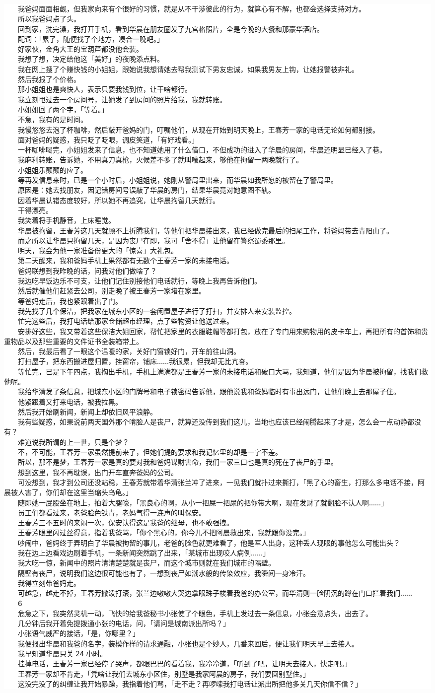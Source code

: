 &emsp;&emsp;我爸妈面面相觑，但我家向来有个很好的习惯，就是从不干涉彼此的行为，就算心有不解，也都会选择支持对方。  
&emsp;&emsp;所以我爸妈点了头。  
&emsp;&emsp;回到家，洗完澡，我打开手机，看到华晨在朋友圈发了九宫格照片，全是今晚的大餐和那豪华酒店。  
&emsp;&emsp;配词：「累了，随便找了个地方，凑合一晚吧。」  
&emsp;&emsp;好家伙，金角大王的宝葫芦都没他会装。  
&emsp;&emsp;我想了想，决定给他这「美好」的夜晚添点料。  
&emsp;&emsp;我在网上搜了个赚快钱的小姐姐，跟她说我想请她去帮我测试下男友忠诚，如果我男友上钩，让她报警被非礼。  
&emsp;&emsp;然后我报了个价格。  
&emsp;&emsp;那小姐姐也是爽快人，表示只要我钱到位，让干啥都行。  
&emsp;&emsp;我立刻甩过去一个房间号，让她发了到房间的照片给我，我就转账。  
&emsp;&emsp;小姐姐回了两个字，「等着。」  
&emsp;&emsp;不急，我有的是时间。  
&emsp;&emsp;我慢悠悠去泡了杯咖啡，然后敲开爸妈的门，叮嘱他们，从现在开始到明天晚上，王春芳一家的电话无论如何都别接。  
&emsp;&emsp;面对爸妈的疑惑，我只眨了眨眼，调皮笑道，「有好戏看。」  
&emsp;&emsp;一杯咖啡喝完，小姐姐发来了信息，也不知道她用了什么借口，不但成功的进入了华晨的房间，华晨还明显已经入了巷。  
&emsp;&emsp;我麻利转账，告诉她，不用真刀真枪，火候差不多了就叫嚷起来，够他在拘留一两晚就行了。  
&emsp;&emsp;小姐姐乐颠颠的应了。  
&emsp;&emsp;等再发信息来时，已是一个小时后，小姐姐说，她刚从警局里出来，而华晨如我所愿的被留在了警局里。  
&emsp;&emsp;原因是：她去找朋友，因记错房间号误敲了华晨的房门，结果华晨竟对她意图不轨。  
&emsp;&emsp;因着华晨认错态度较好，所以她不再追究，让华晨拘留几天就行。  
&emsp;&emsp;干得漂亮。  
&emsp;&emsp;我笑着将手机静音，上床睡觉。  
&emsp;&emsp;华晨被拘留，王春芳这几天就顾不上折腾我们，等他们把华晨接出来，我已经做完最后的扫尾工作，将爸妈带去青阳山了。  
&emsp;&emsp;而之所以让华晨只拘留几天，是因为丧尸在即，我可「舍不得」让他留在警察蜀黍那里。  
&emsp;&emsp;明天，我会为他一家准备份更大的「惊喜」大礼包。  
&emsp;&emsp;第二天醒来，我和爸妈手机上果然都有无数个王春芳一家的未接电话。  
&emsp;&emsp;爸妈联想到我昨晚的话，问我对他们做啥了？  
&emsp;&emsp;我边吃早饭边乐不可支，让他们记住别接他们电话就行，等晚上我再告诉他们。  
&emsp;&emsp;然后就催他们赶紧去公司，别走晚了被王春芳一家堵在家里。  
&emsp;&emsp;等爸妈走后，我也紧跟着出了门。  
&emsp;&emsp;我先找了几个保洁，把我家在城东小区的一套闲置屋子进行了打扫，并安排人来安装监控。  
&emsp;&emsp;忙完这些后，我打电话给那家仓储超市经理，点了些物资让他送过来。  
&emsp;&emsp;安排好这些，我又带着这些保洁大姐回家，帮忙把家里的衣服鞋帽等都打包，放在了专门用来购物用的皮卡车上，再把所有的首饰和贵重物品以及那些重要的文件证书全装箱带上。  
&emsp;&emsp;然后，我最后看了一眼这个温暖的家，关好门窗锁好门，开车前往山洞。  
&emsp;&emsp;打扫屋子，把东西搬进屋归置，挂窗帘，铺床……我很累，但我却无比亢奋。  
&emsp;&emsp;等忙完，已是下午四点，我掏出手机，手机上满满都是王春芳一家的未接电话和破口大骂，我知道，他们是因为华晨被拘留，找我们救他呢。  
&emsp;&emsp;我给华清发了条信息，把城东小区的门牌号和电子锁密码告诉他，跟他说我和爸妈临时有事出远门，让他们晚上去那屋子住。  
&emsp;&emsp;他紧跟着又打来电话，被我拉黑。  
&emsp;&emsp;然后我开始刷新闻，新闻上却依旧风平浪静。  
&emsp;&emsp;我有些疑惑，如果说前两天国外那个啃脸人是丧尸，就算还没传到我们这儿，当地也应该已经闹腾起来了才是，怎么会一点动静都没有？  
&emsp;&emsp;难道说我所谓的上一世，只是个梦？  
&emsp;&emsp;不，不可能，王春芳一家虽然提前来了，但她们提的要求和我记忆里的却是一字不差。  
&emsp;&emsp;所以，那不是梦，王春芳一家是真的要对我和爸妈谋财害命，我们一家三口也是真的死在了丧尸的手里。  
&emsp;&emsp;想到这里，我不再耽误，出门开车直奔爸妈的公司。  
&emsp;&emsp;可没想到，我才到公司还没站稳，王春芳就带着华清张兰冲了进来，一见我们就扑过来撕打，「黑了心的畜生，打那么多电话不接，阿晨被人害了，你们却在这里当缩头乌龟。」  
&emsp;&emsp;随即她一屁股坐在地上，拍着大腿嚎，「黑良心的啊，从小一把屎一把尿的把你带大啊，现在发财了就翻脸不认人啊……」  
&emsp;&emsp;员工们都看过来，老爸脸色铁青，老妈气得一连声的叫保安。  
&emsp;&emsp;王春芳三不五时的来闹一次，保安认得这是我爸的继母，也不敢强拽。  
&emsp;&emsp;王春芳眼里闪过丝得意，指着我爸骂，「你个黑心的，你今儿不把阿晨救出来，我就跟你没完。」  
&emsp;&emsp;吵闹中，爸妈终于弄明白了华晨被拘留的事儿，老爸的脸色就更难看了，他是军人出身，这种丢人现眼的事他怎么可能出头？  
&emsp;&emsp;我在边上边看戏边刷着手机，一条新闻突然跳了出来，「某城市出现咬人病例……」  
&emsp;&emsp;我大吃一惊，新闻中的照片清清楚楚就是丧尸，而这个城市则就在我们城市的隔壁。  
&emsp;&emsp;隔壁有丧尸，说明我们这边很可能也有了，一想到丧尸如潮水般的传染效应，我瞬间一身冷汗。  
&emsp;&emsp;我得立刻带爸妈走。  
&emsp;&emsp;可越急，越走不掉，王春芳撒泼打滚，张兰边嗷嗷大哭边拿眼珠子梭着我爸的办公室，而华清则一脸阴沉的蹲在门口拦着我们……  
&emsp;&emsp;6  
&emsp;&emsp;危急之下，我突然灵机一动，飞快的给我爸秘书小张使了个眼色，手机上发过去一条信息，小张会意点头，出去了。  
&emsp;&emsp;几分钟后我开着免提拨通小张的电话，问，「请问是城南派出所吗？」  
&emsp;&emsp;小张语气威严的接话，「是，你哪里？」  
&emsp;&emsp;我便报出华晨和我爸的名字，装模作样的请求通融，小张也是个妙人，几番来回后，便让我们明天早上去接人。  
&emsp;&emsp;我早知道华晨只关 24 小时。  
&emsp;&emsp;挂掉电话，王春芳一家已经停了哭声，都眼巴巴的看着我，我冷冷道，「听到了吧，让明天去接人，快走吧。」  
&emsp;&emsp;王春芳一家却不肯走，「凭啥让我们去城东小区住，别墅是我家阿晨的房子，我们要回别墅住。」  
&emsp;&emsp;这没完没了的纠缠让我开始暴躁，我指着他们骂，「走不走？再啰嗦我打电话让派出所把他多关几天你信不信？」  